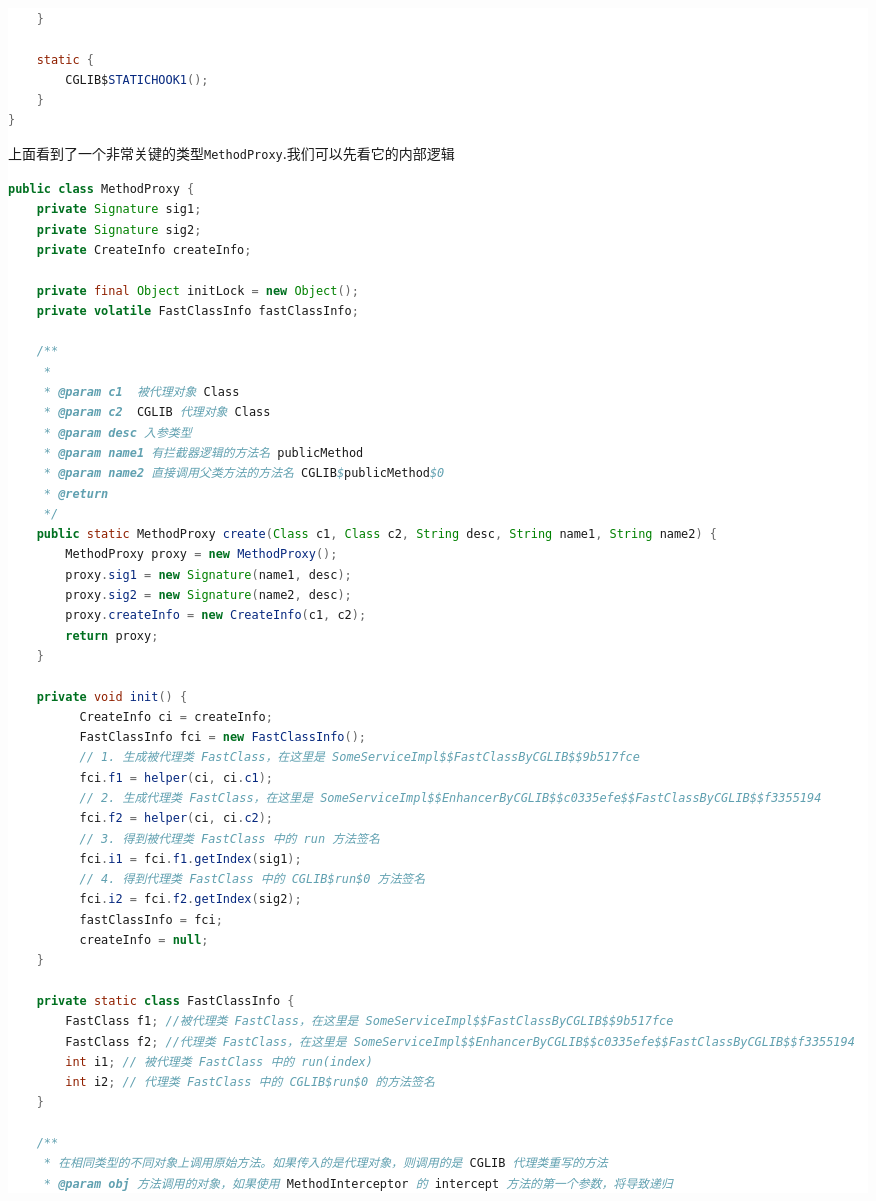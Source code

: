 ```java
    }

    static {
        CGLIB$STATICHOOK1();
    }
}

```

上面看到了一个非常关键的类型`MethodProxy`.我们可以先看它的内部逻辑

```java
public class MethodProxy {
    private Signature sig1;
    private Signature sig2;
    private CreateInfo createInfo;
    
    private final Object initLock = new Object();
    private volatile FastClassInfo fastClassInfo;
    
    /**
     *
     * @param c1  被代理对象 Class
     * @param c2  CGLIB 代理对象 Class
     * @param desc 入参类型
     * @param name1 有拦截器逻辑的方法名 publicMethod
     * @param name2 直接调用父类方法的方法名 CGLIB$publicMethod$0
     * @return
     */
    public static MethodProxy create(Class c1, Class c2, String desc, String name1, String name2) {
        MethodProxy proxy = new MethodProxy();
        proxy.sig1 = new Signature(name1, desc);
        proxy.sig2 = new Signature(name2, desc);
        proxy.createInfo = new CreateInfo(c1, c2);
        return proxy;
    }
    
    private void init() {
          CreateInfo ci = createInfo;
          FastClassInfo fci = new FastClassInfo();
          // 1. 生成被代理类 FastClass，在这里是 SomeServiceImpl$$FastClassByCGLIB$$9b517fce
          fci.f1 = helper(ci, ci.c1);
          // 2. 生成代理类 FastClass，在这里是 SomeServiceImpl$$EnhancerByCGLIB$$c0335efe$$FastClassByCGLIB$$f3355194
          fci.f2 = helper(ci, ci.c2);
          // 3. 得到被代理类 FastClass 中的 run 方法签名
          fci.i1 = fci.f1.getIndex(sig1);
          // 4. 得到代理类 FastClass 中的 CGLIB$run$0 方法签名
          fci.i2 = fci.f2.getIndex(sig2);
          fastClassInfo = fci;
          createInfo = null;
    }
    
    private static class FastClassInfo {
        FastClass f1; //被代理类 FastClass，在这里是 SomeServiceImpl$$FastClassByCGLIB$$9b517fce
        FastClass f2; //代理类 FastClass，在这里是 SomeServiceImpl$$EnhancerByCGLIB$$c0335efe$$FastClassByCGLIB$$f3355194
        int i1; // 被代理类 FastClass 中的 run(index)
        int i2; // 代理类 FastClass 中的 CGLIB$run$0 的方法签名
    }
    
    /**
     * 在相同类型的不同对象上调用原始方法。如果传入的是代理对象，则调用的是 CGLIB 代理类重写的方法     
     * @param obj 方法调用的对象，如果使用 MethodInterceptor 的 intercept 方法的第一个参数，将导致递归
```